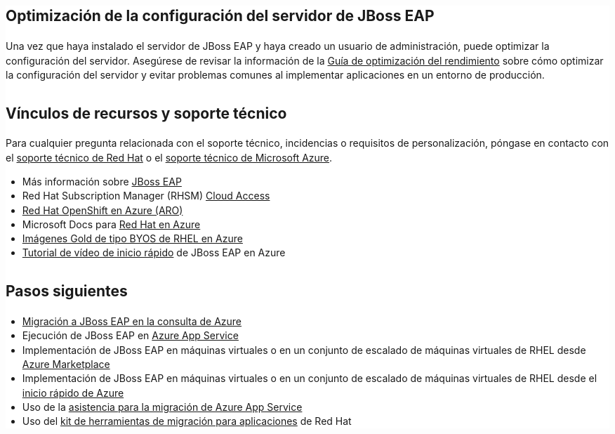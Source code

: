 ## <a name="optimizing-the-jboss-eap-server-configuration"></a>Optimización de la configuración del servidor de JBoss EAP

Una vez que haya instalado el servidor de JBoss EAP y haya creado un usuario de administración, puede optimizar la configuración del servidor. Asegúrese de revisar la información de la [Guía de optimización del rendimiento](https://access.redhat.com/documentation/en-us/red_hat_jboss_enterprise_application_platform/7.3/html-single/performance_tuning_guide/index) sobre cómo optimizar la configuración del servidor y evitar problemas comunes al implementar aplicaciones en un entorno de producción.

## <a name="resource-links-and-support"></a>Vínculos de recursos y soporte técnico

Para cualquier pregunta relacionada con el soporte técnico, incidencias o requisitos de personalización, póngase en contacto con el [soporte técnico de Red Hat](https://access.redhat.com/support) o el [soporte técnico de Microsoft Azure](https://ms.portal.azure.com/?quickstart=true#blade/Microsoft_Azure_Support/HelpAndSupportBlade/overview).

* Más información sobre [JBoss EAP](https://access.redhat.com/documentation/en-us/red_hat_jboss_enterprise_application_platform/7.3/html/getting_started_with_jboss_eap_for_openshift_online/index)
* Red Hat Subscription Manager (RHSM) [Cloud Access](https://access.redhat.com/documentation/en/red_hat_subscription_management/1/html-single/red_hat_cloud_access_reference_guide/index)
* [Red Hat OpenShift en Azure (ARO)](https://azure.microsoft.com/services/openshift/)
* Microsoft Docs para [Red Hat en Azure](./overview.md)
* [Imágenes Gold de tipo BYOS de RHEL en Azure](./byos.md)
* [Tutorial de vídeo de inicio rápido](https://www.youtube.com/watch?v=3DgpVwnQ3V4) de JBoss EAP en Azure 

## <a name="next-steps"></a>Pasos siguientes

* [Migración a JBoss EAP en la consulta de Azure](https://aka.ms/JavaCloud)
* Ejecución de JBoss EAP en [Azure App Service](/azure/developer/java/ee/jboss-on-azure)
* Implementación de JBoss EAP en máquinas virtuales o en un conjunto de escalado de máquinas virtuales de RHEL desde [Azure Marketplace](https://aka.ms/AMP-JBoss-EAP)
* Implementación de JBoss EAP en máquinas virtuales o en un conjunto de escalado de máquinas virtuales de RHEL desde el [inicio rápido de Azure](https://aka.ms/Quickstart-JBoss-EAP)
* Uso de la [asistencia para la migración de Azure App Service](https://azure.microsoft.com/services/app-service/migration-assistant/)
* Uso del [kit de herramientas de migración para aplicaciones](https://developers.redhat.com/products/mta) de Red Hat
